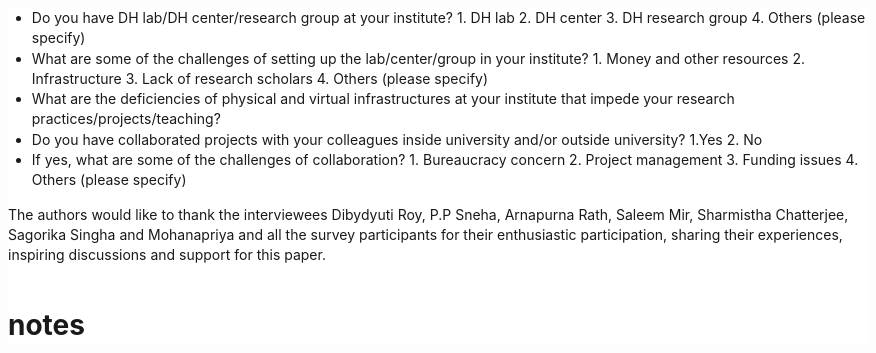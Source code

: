 
- Do you have DH lab/DH center/research group at your institute? 1. DH lab 2. DH center 3. DH research group 4. Others (please specify) 
- What are some of the challenges of setting up the lab/center/group in your institute? 1. Money and other resources 2. Infrastructure 3. Lack of research scholars 4. Others (please specify) 
- What are the deficiencies of physical and virtual infrastructures at your institute that impede your research practices/projects/teaching? 
- Do you have collaborated projects with your colleagues inside university and/or outside university? 1.Yes 2. No 
- If yes, what are some of the challenges of collaboration? 1. Bureaucracy concern 2. Project management 3. Funding issues 4. Others (please specify) 


The authors would like to thank the interviewees Dibydyuti Roy, P.P Sneha, Arnapurna Rath, Saleem Mir, Sharmistha Chatterjee, Sagorika Singha and Mohanapriya and all the survey participants for their enthusiastic participation, sharing their experiences, inspiring discussions and support for this paper. 


# notes

[^1]: Digital Humanities Alliance of
                        India (DHAI) has been renamed as Digital Humanities Alliance for Research
                        and Teaching Innovations (DHARTI).
[^2]: The secretariat of DHARTI is hosted by Indian Institute of
                        Technology (IIT) Indore and its inaugural conference was jointly organized
                        by IIT Indore and Indian Institute of Management Indore. DHARTI recently
                        conducted the Twitter Conference 2020 which received much attention from the
                        national and international DH communities .
[^3]: Major Research
                        Projects (MRP) is a thrust area being developed the University Grant
                        Commission (UGC) recognizes DH as one of the important areas that need
                        emphasis and research support.
[^4]: For instance,
                        IIT Gandhinagar offers two courses: Digital culture and new media and
                        Introduction to Digital Humanities which have been offered from 2014
                        onwards. The latter one is a special topic course which is mainly for
                        doctoral students who take DH as their research area. The recent conferences
                        and workshops on DH as a main and sub theme were conducted in Banaras Hindu
                        University, Varanasi, St. Xavier's College, Jaipur, St. Xavier’s College,
                        Mumbai etc. The upcoming conferences and seminars will be conducted in
                        Bharathiar University, Coimbatore, Mother Teresa Women's University,
                        Kodaikanal, University of Calcutta, Kolkata etc. For further details : http://people.iiti.ac.in/~dhiiti/index.php/2019/04/18/news/?preview_id=305&preview_nonce=8a9d25352f&post_format=standard&_thumbnail_id=-1&preview=true
[^5]: The survey
                        was conducted through online platform SurveyMonkey. We began it in 16
                        January and was open to the participants till 30 January 2019. The
                        interviews were also collected in the same period mainly through telephone
                        and emails.
[^6]: Digital Humanities in India Workshop,
                        11and 12 April 2018 at New Delhi (http://wp.lancs.ac.uk/dhindia/events-2/?fbclid=IwAR1I3wC2NmuaHmgLQAI2cHNbaHWjboLEZybv-vXbiC8b4rTZkQz3DTK6Hn8)
                        and DHAI Inaugural Conference,1 and 2 June at IIM Indore.
[^7]: For instance, some research
                        scholars use YouTube channels for learning programming languages such as R
                        and Python etc. Also, they can access to some blogs of prominent DH scholar
                        like Matthew Jockers who posted tutorials on text mining in R for literature
                        students (http://www.matthewjockers.net/materials/dh-2014-introduction-to-text-analysis-and-topic-modeling-with-r/).
                        DiRT (https://dirtdirectory.org/) provides information about the
                        digital research tools for various DH research practice.
[^8]: SPARC sponserd collaborative projects: https://sparc.iitkgp.ac.in/apProposal_list.php
[^9]: https://www.iiitmk.ac.in/iiitm-k-upgraded-to-a-digital-university/
[^10]: CIS is one of the sponsors
                        of DHARTI conference. Similarly, Granth South Asia project [http://granthsouthasia.in/] is
                        supported by Sir Ratan Tata Trust and it is a collaborative project of
                        School of Cultural Texts and Records, Jadavupur University and British
                        Library UK.